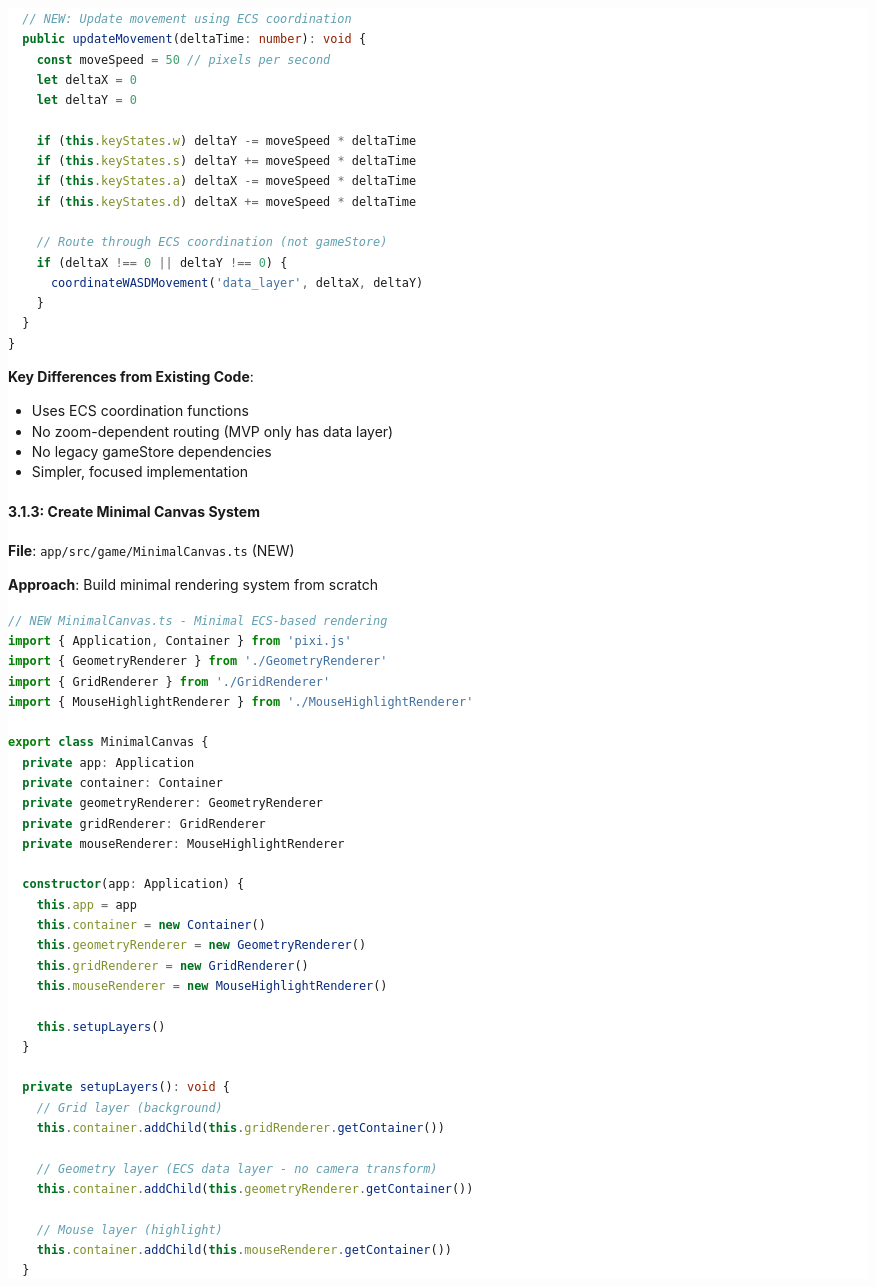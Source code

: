 ```typescript
  // NEW: Update movement using ECS coordination
  public updateMovement(deltaTime: number): void {
    const moveSpeed = 50 // pixels per second
    let deltaX = 0
    let deltaY = 0

    if (this.keyStates.w) deltaY -= moveSpeed * deltaTime
    if (this.keyStates.s) deltaY += moveSpeed * deltaTime
    if (this.keyStates.a) deltaX -= moveSpeed * deltaTime
    if (this.keyStates.d) deltaX += moveSpeed * deltaTime

    // Route through ECS coordination (not gameStore)
    if (deltaX !== 0 || deltaY !== 0) {
      coordinateWASDMovement('data_layer', deltaX, deltaY)
    }
  }
}
```

**Key Differences from Existing Code**:
- Uses ECS coordination functions
- No zoom-dependent routing (MVP only has data layer)
- No legacy gameStore dependencies
- Simpler, focused implementation

#### **3.1.3: Create Minimal Canvas System**
**File**: `app/src/game/MinimalCanvas.ts` (NEW)

**Approach**: Build minimal rendering system from scratch

```typescript
// NEW MinimalCanvas.ts - Minimal ECS-based rendering
import { Application, Container } from 'pixi.js'
import { GeometryRenderer } from './GeometryRenderer'
import { GridRenderer } from './GridRenderer'
import { MouseHighlightRenderer } from './MouseHighlightRenderer'

export class MinimalCanvas {
  private app: Application
  private container: Container
  private geometryRenderer: GeometryRenderer
  private gridRenderer: GridRenderer
  private mouseRenderer: MouseHighlightRenderer

  constructor(app: Application) {
    this.app = app
    this.container = new Container()
    this.geometryRenderer = new GeometryRenderer()
    this.gridRenderer = new GridRenderer()
    this.mouseRenderer = new MouseHighlightRenderer()
    
    this.setupLayers()
  }

  private setupLayers(): void {
    // Grid layer (background)
    this.container.addChild(this.gridRenderer.getContainer())
    
    // Geometry layer (ECS data layer - no camera transform)
    this.container.addChild(this.geometryRenderer.getContainer())
    
    // Mouse layer (highlight)
    this.container.addChild(this.mouseRenderer.getContainer())
  }

```
